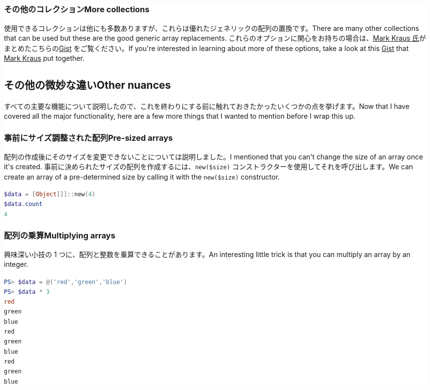 ### <a name="more-collections"></a><span data-ttu-id="4b6c9-389">その他のコレクション</span><span class="sxs-lookup"><span data-stu-id="4b6c9-389">More collections</span></span>

<span data-ttu-id="4b6c9-390">使用できるコレクションは他にも多数ありますが、これらは優れたジェネリックの配列の置換です。</span><span class="sxs-lookup"><span data-stu-id="4b6c9-390">There are many other collections that can be used but these are the good generic array replacements.</span></span>
<span data-ttu-id="4b6c9-391">これらのオプションに関心をお持ちの場合は、[Mark Kraus 氏](https://get-powershellblog.blogspot.com/2016/11/about-mark-kraus.html)がまとめたこちらの[Gist](https://gist.github.com/kevinblumenfeld/4a698dbc90272a336ed9367b11d91f1c) をご覧ください。</span><span class="sxs-lookup"><span data-stu-id="4b6c9-391">If you're interested in learning about more of these options, take a look at this [Gist](https://gist.github.com/kevinblumenfeld/4a698dbc90272a336ed9367b11d91f1c) that [Mark Kraus](https://get-powershellblog.blogspot.com/2016/11/about-mark-kraus.html) put together.</span></span>

## <a name="other-nuances"></a><span data-ttu-id="4b6c9-392">その他の微妙な違い</span><span class="sxs-lookup"><span data-stu-id="4b6c9-392">Other nuances</span></span>

<span data-ttu-id="4b6c9-393">すべての主要な機能について説明したので、これを終わりにする前に触れておきたかったいくつかの点を挙げます。</span><span class="sxs-lookup"><span data-stu-id="4b6c9-393">Now that I have covered all the major functionality, here are a few more things that I wanted to mention before I wrap this up.</span></span>

### <a name="pre-sized-arrays"></a><span data-ttu-id="4b6c9-394">事前にサイズ調整された配列</span><span class="sxs-lookup"><span data-stu-id="4b6c9-394">Pre-sized arrays</span></span>

<span data-ttu-id="4b6c9-395">配列の作成後にそのサイズを変更できないことについては説明しました。</span><span class="sxs-lookup"><span data-stu-id="4b6c9-395">I mentioned that you can't change the size of an array once it's created.</span></span> <span data-ttu-id="4b6c9-396">事前に決められたサイズの配列を作成するには、`new($size)` コンストラクターを使用してそれを呼び出します。</span><span class="sxs-lookup"><span data-stu-id="4b6c9-396">We can create an array of a pre-determined size by calling it with the `new($size)` constructor.</span></span>

```powershell
$data = [Object[]]::new(4)
$data.count
4
```

### <a name="multiplying-arrays"></a><span data-ttu-id="4b6c9-397">配列の乗算</span><span class="sxs-lookup"><span data-stu-id="4b6c9-397">Multiplying arrays</span></span>

<span data-ttu-id="4b6c9-398">興味深い小技の 1 つに、配列と整数を乗算できることがあります。</span><span class="sxs-lookup"><span data-stu-id="4b6c9-398">An interesting little trick is that you can multiply an array by an integer.</span></span>

```powershell
PS> $data = @('red','green','blue')
PS> $data * 3
red
green
blue
red
green
blue
red
green
blue
```
